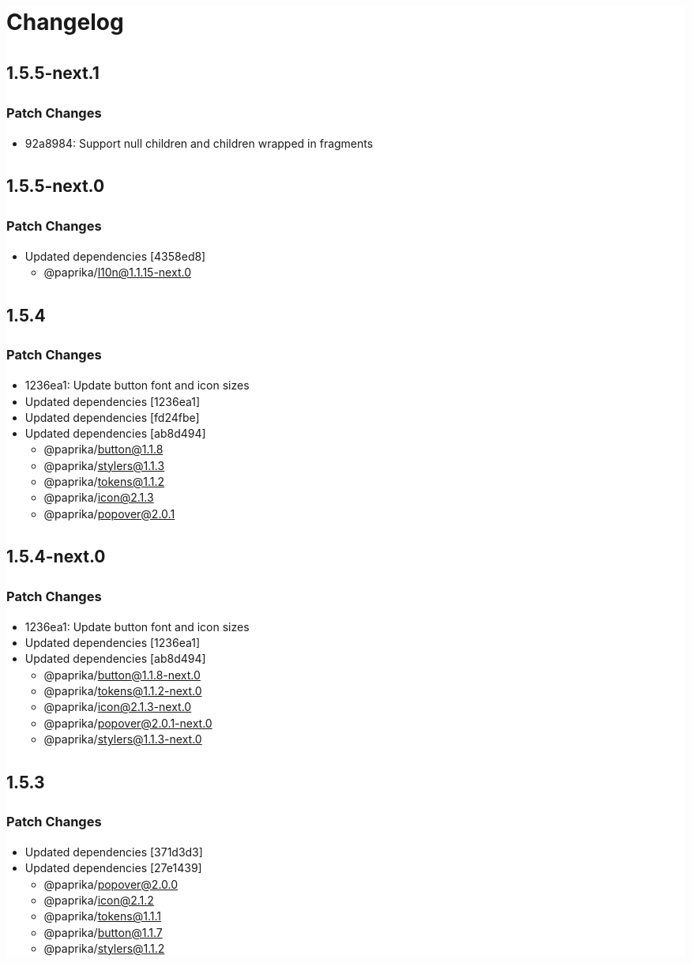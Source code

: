 # Changelog

## 1.5.5-next.1

### Patch Changes

- 92a8984: Support null children and children wrapped in fragments

## 1.5.5-next.0

### Patch Changes

- Updated dependencies [4358ed8]
  - @paprika/l10n@1.1.15-next.0

## 1.5.4

### Patch Changes

- 1236ea1: Update button font and icon sizes
- Updated dependencies [1236ea1]
- Updated dependencies [fd24fbe]
- Updated dependencies [ab8d494]
  - @paprika/button@1.1.8
  - @paprika/stylers@1.1.3
  - @paprika/tokens@1.1.2
  - @paprika/icon@2.1.3
  - @paprika/popover@2.0.1

## 1.5.4-next.0

### Patch Changes

- 1236ea1: Update button font and icon sizes
- Updated dependencies [1236ea1]
- Updated dependencies [ab8d494]
  - @paprika/button@1.1.8-next.0
  - @paprika/tokens@1.1.2-next.0
  - @paprika/icon@2.1.3-next.0
  - @paprika/popover@2.0.1-next.0
  - @paprika/stylers@1.1.3-next.0

## 1.5.3

### Patch Changes

- Updated dependencies [371d3d3]
- Updated dependencies [27e1439]
  - @paprika/popover@2.0.0
  - @paprika/icon@2.1.2
  - @paprika/tokens@1.1.1
  - @paprika/button@1.1.7
  - @paprika/stylers@1.1.2
